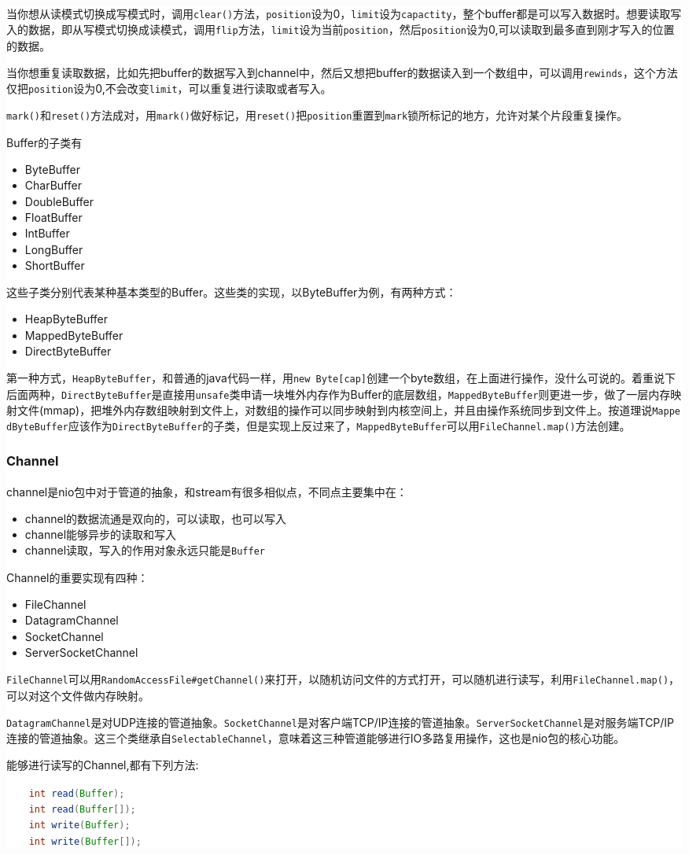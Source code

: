 当你想从读模式切换成写模式时，调用`clear()`方法，`position`设为0，`limit`设为`capactity`，整个buffer都是可以写入数据时。想要读取写入的数据，即从写模式切换成读模式，调用`flip`方法，`limit`设为当前`position`，然后`position`设为0,可以读取到最多直到刚才写入的位置的数据。

当你想重复读取数据，比如先把buffer的数据写入到channel中，然后又想把buffer的数据读入到一个数组中，可以调用`rewinds`，这个方法仅把`position`设为0,不会改变`limit`，可以重复进行读取或者写入。

`mark()`和`reset()`方法成对，用`mark()`做好标记，用`reset()`把`position`重置到`mark`锁所标记的地方，允许对某个片段重复操作。

Buffer的子类有

* ByteBuffer
* CharBuffer
* DoubleBuffer
* FloatBuffer
* IntBuffer
* LongBuffer
* ShortBuffer

这些子类分别代表某种基本类型的Buffer。这些类的实现，以ByteBuffer为例，有两种方式：

* HeapByteBuffer
* MappedByteBuffer
* DirectByteBuffer

第一种方式，`HeapByteBuffer`，和普通的java代码一样，用`new Byte[cap]`创建一个byte数组，在上面进行操作，没什么可说的。着重说下后面两种，`DirectByteBuffer`是直接用`unsafe`类申请一块堆外内存作为Buffer的底层数组，`MappedByteBuffer`则更进一步，做了一层内存映射文件(mmap)，把堆外内存数组映射到文件上，对数组的操作可以同步映射到内核空间上，并且由操作系统同步到文件上。按道理说`MappedByteBuffer`应该作为`DirectByteBuffer`的子类，但是实现上反过来了，`MappedByteBuffer`可以用`FileChannel.map()`方法创建。

### Channel

channel是nio包中对于管道的抽象，和stream有很多相似点，不同点主要集中在：

* channel的数据流通是双向的，可以读取，也可以写入
* channel能够异步的读取和写入
* channel读取，写入的作用对象永远只能是`Buffer`

Channel的重要实现有四种：

* FileChannel
* DatagramChannel
* SocketChannel
* ServerSocketChannel

`FileChannel`可以用`RandomAccessFile#getChannel()`来打开，以随机访问文件的方式打开，可以随机进行读写，利用`FileChannel.map()`，可以对这个文件做内存映射。

`DatagramChannel`是对UDP连接的管道抽象。`SocketChannel`是对客户端TCP/IP连接的管道抽象。`ServerSocketChannel`是对服务端TCP/IP连接的管道抽象。这三个类继承自`SelectableChannel`，意味着这三种管道能够进行IO多路复用操作，这也是nio包的核心功能。

能够进行读写的Channel,都有下列方法:

``` java  
    int read(Buffer);
    int read(Buffer[]);
    int write(Buffer);
    int write(Buffer[]);
```
